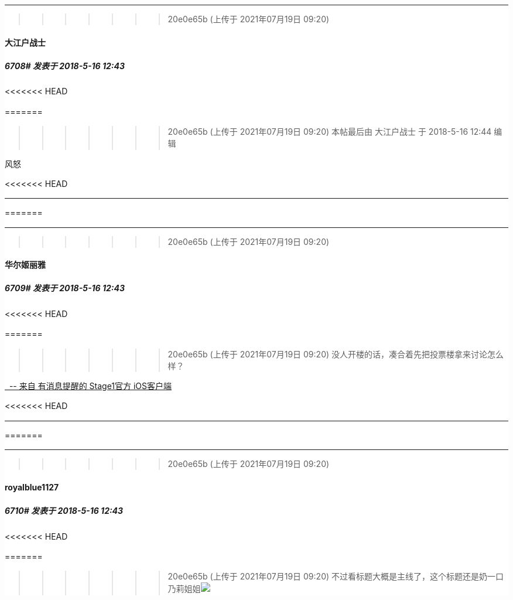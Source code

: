 
*****
>>>>>>> 20e0e65b (上传于 2021年07月19日 09:20)

####  大江户战士  
##### 6708#       发表于 2018-5-16 12:43


<<<<<<< HEAD

=======
>>>>>>> 20e0e65b (上传于 2021年07月19日 09:20)
 本帖最后由 大江户战士 于 2018-5-16 12:44 编辑 

风怒


<<<<<<< HEAD





*****
=======
*****
>>>>>>> 20e0e65b (上传于 2021年07月19日 09:20)

####  华尔姬丽雅  
##### 6709#       发表于 2018-5-16 12:43


<<<<<<< HEAD


=======
>>>>>>> 20e0e65b (上传于 2021年07月19日 09:20)
没人开楼的话，凑合着先把投票楼拿来讨论怎么样？

[  -- 来自 有消息提醒的 Stage1官方 iOS客户端](https://itunes.apple.com/fi/app/saraba1st/id1221237470?mt=8)


<<<<<<< HEAD





*****
=======
*****
>>>>>>> 20e0e65b (上传于 2021年07月19日 09:20)

####  royalblue1127  
##### 6710#       发表于 2018-5-16 12:43


<<<<<<< HEAD


=======
>>>>>>> 20e0e65b (上传于 2021年07月19日 09:20)
不过看标题大概是主线了，这个标题还是奶一口乃莉姐姐<img src="https://static.saraba1st.com/image/smiley/face2017/066.png" referrerpolicy="no-referrer">
